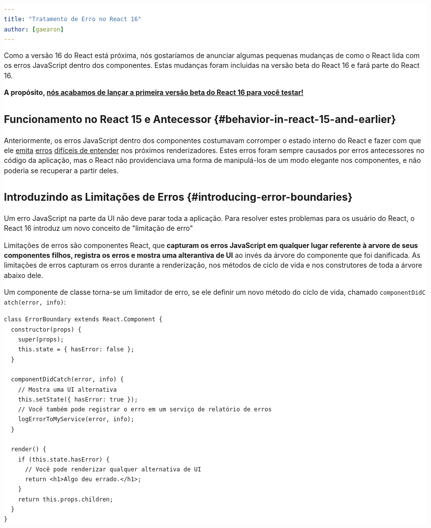 ```yaml
---
title: "Tratamento de Erro no React 16"
author: [gaearon]
---
```


Como a versão 16 do React está próxima, nós gostaríamos de anunciar algumas pequenas mudanças de como o React lida com os erros JavaScript dentro dos componentes. Estas mudanças foram incluidas na versão beta do React 16 e fará parte do React 16.  

**A propósito, [nós acabamos de lançar a primeira versão beta do React 16 para você testar!](https://github.com/facebook/react/issues/10294)**

## Funcionamento no React 15 e Antecessor {#behavior-in-react-15-and-earlier}

Anteriormente, os erros JavaScript dentro dos componentes costumavam corromper o estado interno do React e fazer com que ele [emita](https://github.com/facebook/react/issues/4026) [erros](https://github.com/facebook/react/issues/8579) [difíceis de entender](https://github.com/facebook/react/issues/6895) nos próximos renderizadores. Estes erros foram sempre causados por erros antecessores no código da aplicação, mas o React não providenciava uma forma de manipulá-los de um modo elegante nos componentes, e não poderia se recuperar a partir deles.

## Introduzindo as Limitações de Erros {#introducing-error-boundaries}

Um erro JavaScript na parte da UI não deve parar toda a aplicação. Para resolver estes problemas para os usuário do React, o React 16 introduz um novo conceito de "limitação de erro"  

Limitações de erros são componentes React, que **capturam os erros JavaScript em qualquer lugar referente à arvore de seus componentes filhos, registra os erros e mostra uma alterantiva de UI** ao invés da árvore do componente que foi danificada. As limitações de erros capturam os erros durante a renderização, nos métodos de ciclo de vida e nos construtores de toda a árvore abaixo dele.

Um componente de classe torna-se um limitador de erro, se ele definir um novo método do ciclo de vida, chamado `componentDidCatch(error, info)`:

```js{7-12,15-18}
class ErrorBoundary extends React.Component {
  constructor(props) {
    super(props);
    this.state = { hasError: false };
  }

  componentDidCatch(error, info) {
    // Mostra uma UI alternativa
    this.setState({ hasError: true });
    // Você também pode registrar o erro em um serviço de relatório de erros
    logErrorToMyService(error, info);
  }

  render() {
    if (this.state.hasError) {
      // Você pode renderizar qualquer alternativa de UI
      return <h1>Algo deu errado.</h1>;
    }
    return this.props.children;
  }
}
```

